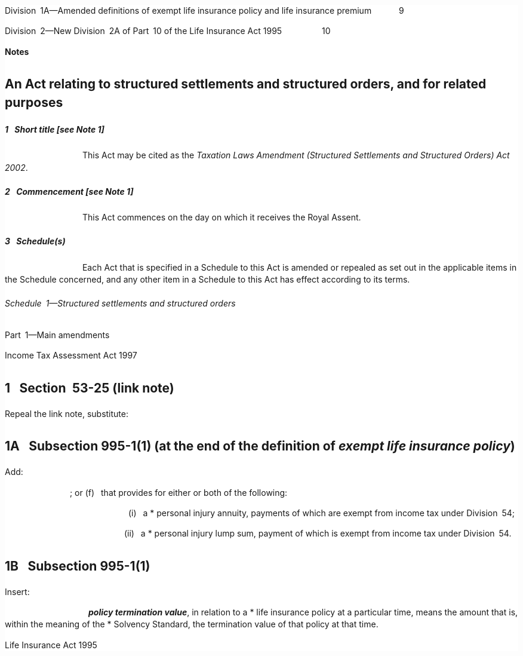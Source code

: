 Division 1A—Amended definitions of exempt life insurance policy and life insurance premium       9

Division 2—New Division 2A of Part 10 of the Life Insurance Act 1995          10

**Notes** 

## An Act relating to structured settlements and structured orders, and for related purposes

##### <a id="1"></a>1  Short title [_see_ Note 1]

                   This Act may be cited as the _Taxation Laws Amendment (Structured Settlements and Structured Orders) Act 2002_.

##### <a id="2"></a>2  Commencement [_see_ Note 1]

                   This Act commences on the day on which it receives the Royal Assent.

##### <a id="3"></a>3  Schedule(s)

                   Each Act that is specified in a Schedule to this Act is amended or repealed as set out in the applicable items in the Schedule concerned, and any other item in a Schedule to this Act has effect according to its terms.

###### Schedule 1—Structured settlements and structured orders

<h7 class="ActHead7">Part 1—Main amendments</h7>

<h9 class="ActHead9">Income Tax Assessment Act 1997</h9>

## 1  Section 53-25 (link note)

Repeal the link note, substitute:

## 1A  Subsection 995-1(1) (at the end of the definition of _exempt life insurance policy_)

Add:

                ; or (f)  that provides for either or both of the following:

                              (i)  a * personal injury annuity, payments of which are exempt from income tax under Division 54;

                             (ii)  a * personal injury lump sum, payment of which is exempt from income tax under Division 54.

## 1B  Subsection 995-1(1)

Insert:

                    <a name=""></a><a name="polici-termin-valu"></a>**_policy termination value_**, in relation to a * life insurance policy at a particular time, means the amount that is, within the meaning of the * Solvency Standard, the termination value of that policy at that time.

<h9 class="ActHead9">Life Insurance Act 1995</h9>
